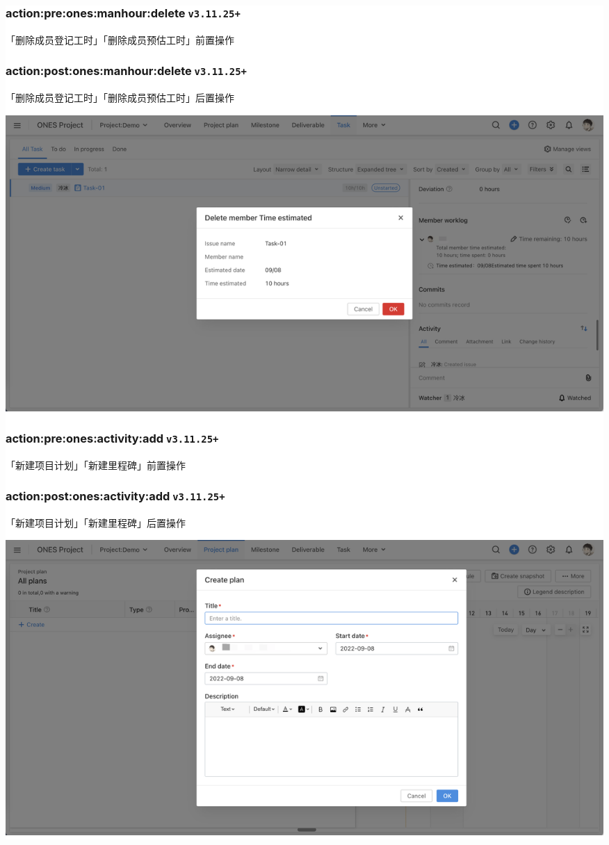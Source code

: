 ### action:pre:ones:manhour:delete `v3.11.25+`

「删除成员登记工时」「删除成员预估工时」前置操作

### action:post:ones:manhour:delete `v3.11.25+`

「删除成员登记工时」「删除成员预估工时」后置操作

![](images/ones-manhour-delete.png)

### action:pre:ones:activity:add `v3.11.25+`

「新建项目计划」「新建里程碑」前置操作

### action:post:ones:activity:add `v3.11.25+`

「新建项目计划」「新建里程碑」后置操作

![](images/ones-activity-add.png)
